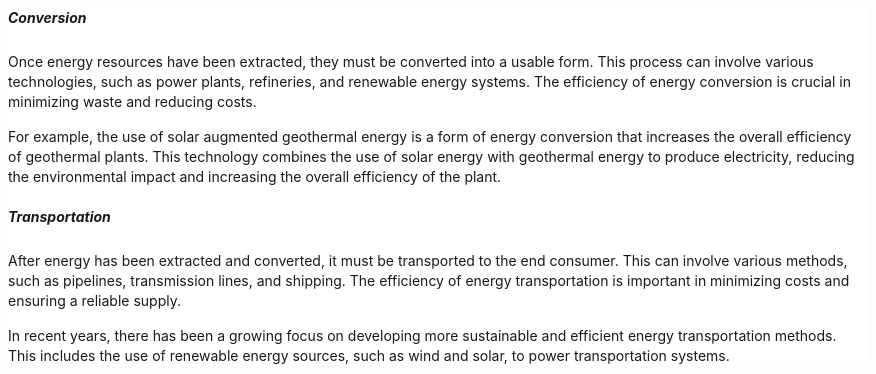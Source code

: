 
##### Conversion



Once energy resources have been extracted, they must be converted into a usable form. This process can involve various technologies, such as power plants, refineries, and renewable energy systems. The efficiency of energy conversion is crucial in minimizing waste and reducing costs.



For example, the use of solar augmented geothermal energy is a form of energy conversion that increases the overall efficiency of geothermal plants. This technology combines the use of solar energy with geothermal energy to produce electricity, reducing the environmental impact and increasing the overall efficiency of the plant.



##### Transportation



After energy has been extracted and converted, it must be transported to the end consumer. This can involve various methods, such as pipelines, transmission lines, and shipping. The efficiency of energy transportation is important in minimizing costs and ensuring a reliable supply.



In recent years, there has been a growing focus on developing more sustainable and efficient energy transportation methods. This includes the use of renewable energy sources, such as wind and solar, to power transportation systems.



